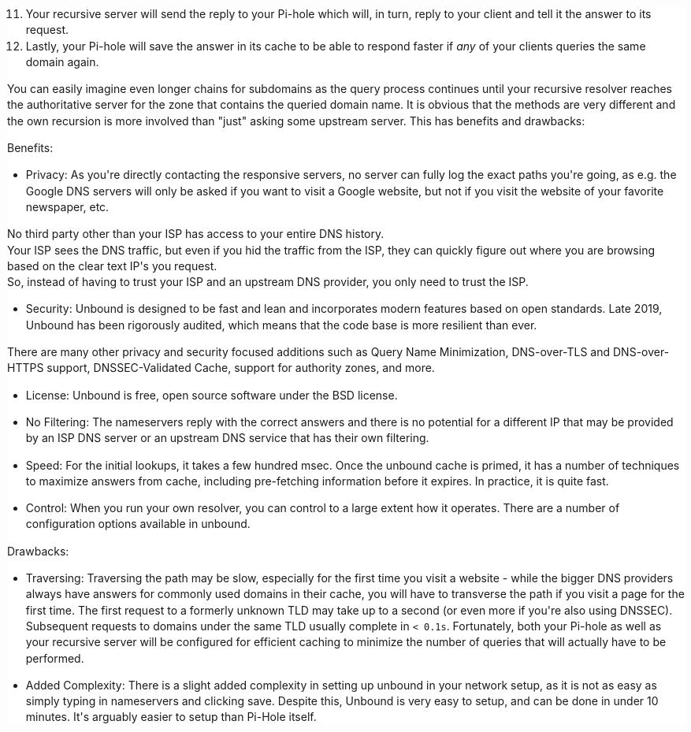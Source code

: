 11. Your recursive server will send the reply to your Pi-hole which will, in turn, reply to your client and tell it the answer to its request.
12. Lastly, your Pi-hole will save the answer in its cache to be able to respond faster if *any* of your clients queries the same domain again.

You can easily imagine even longer chains for subdomains as the query process continues until your recursive resolver reaches the authoritative server for the zone that contains the queried domain name. It is obvious that the methods are very different and the own recursion is more involved than "just" asking some upstream server. This has benefits and drawbacks:

Benefits: 

- Privacy: As you're directly contacting the responsive servers, no server can fully log the exact paths you're going, as e.g. the Google DNS servers will only be asked if you want to visit a Google website, but not if you visit the website of your favorite newspaper, etc.

No third party other than your ISP has access to your entire DNS history.  
Your ISP sees the DNS traffic, but even if you hid the traffic from the ISP, they can quickly figure out where you are browsing based on the clear text IP's you request.  
So, instead of having to trust your ISP and an upstream DNS provider, you only need to trust the ISP.

- Security: Unbound is designed to be fast and lean and incorporates modern features based on open standards. Late 2019, Unbound has been rigorously audited, which means that the code base is more resilient than ever.

There are many other privacy and security focused additions such as Query Name Minimization, DNS-over-TLS and DNS-over-HTTPS support, DNSSEC-Validated Cache, support for authority zones, and more.

- License: Unbound is free, open source software under the BSD license.

- No Filtering: The nameservers reply with the correct answers and there is no potential for a different IP that may be provided by an ISP DNS server or an upstream DNS service that has their own filtering.

- Speed: For the initial lookups, it takes a few hundred msec.  Once the unbound cache is primed, it has a number of techniques to maximize answers from cache, including pre-fetching information before it expires.  In practice, it is quite fast.

- Control: When you run your own resolver, you can control to a large extent how it operates.  There are a number of configuration options 
available in unbound.

 
Drawbacks: 

- Traversing: Traversing the path may be slow, especially for the first time you visit a website - while the bigger DNS providers always have answers for commonly used domains in their cache, you will have to transverse the path if you visit a page for the first time. The first request to a formerly unknown TLD may take up to a second (or even more if you're also using DNSSEC). Subsequent requests to domains under the same TLD usually complete in `< 0.1s`.
Fortunately, both your Pi-hole as well as your recursive server will be configured for efficient caching to minimize the number of queries that will actually have to be performed.

- Added Complexity: There is a slight added complexity in setting up unbound in your network setup, as it is not as easy as simply typing in nameservers and clicking save. Despite this, Unbound is very easy to setup, and can be done in under 10 minutes. It's arguably easier to setup than Pi-Hole itself. 
